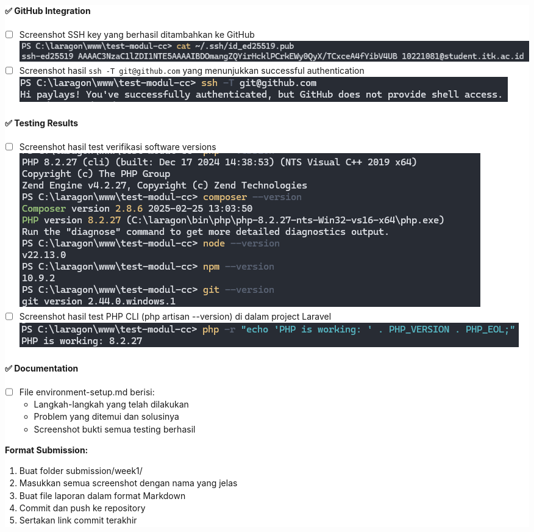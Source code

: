 #### ✅ GitHub Integration
- [ ] Screenshot SSH key yang berhasil ditambahkan ke GitHub
![alt text](Images/Local-Environment/1-5.png)
- [ ] Screenshot hasil `ssh -T git@github.com` yang menunjukkan successful authentication
![alt text](Images/Local-Environment/1-6.png)

#### ✅ Testing Results
- [ ] Screenshot hasil test verifikasi software versions
![alt text](Images/Local-Environment/1-7.png)
- [ ] Screenshot hasil test PHP CLI (php artisan --version) di dalam project Laravel
![alt text](Images/Local-Environment/1-8.png)

#### ✅ Documentation
- [ ] File environment-setup.md berisi:
  - Langkah-langkah yang telah dilakukan
  - Problem yang ditemui dan solusinya
  - Screenshot bukti semua testing berhasil

**Format Submission:**
1. Buat folder submission/week1/
2. Masukkan semua screenshot dengan nama yang jelas
3. Buat file laporan dalam format Markdown
4. Commit dan push ke repository
5. Sertakan link commit terakhir

